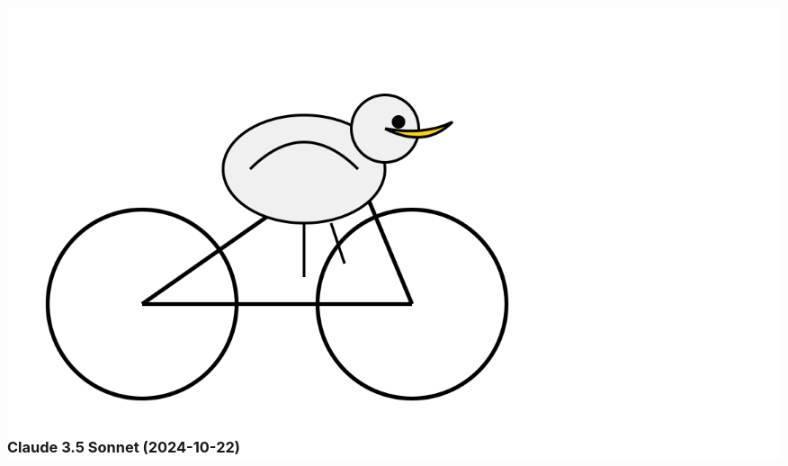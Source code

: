<img src="claude-3-5-sonnet-20240620.svg" width="600" alt="Claude 3.5 Sonnet (2024-06-20)">

### Claude 3.5 Sonnet (2024-10-22)